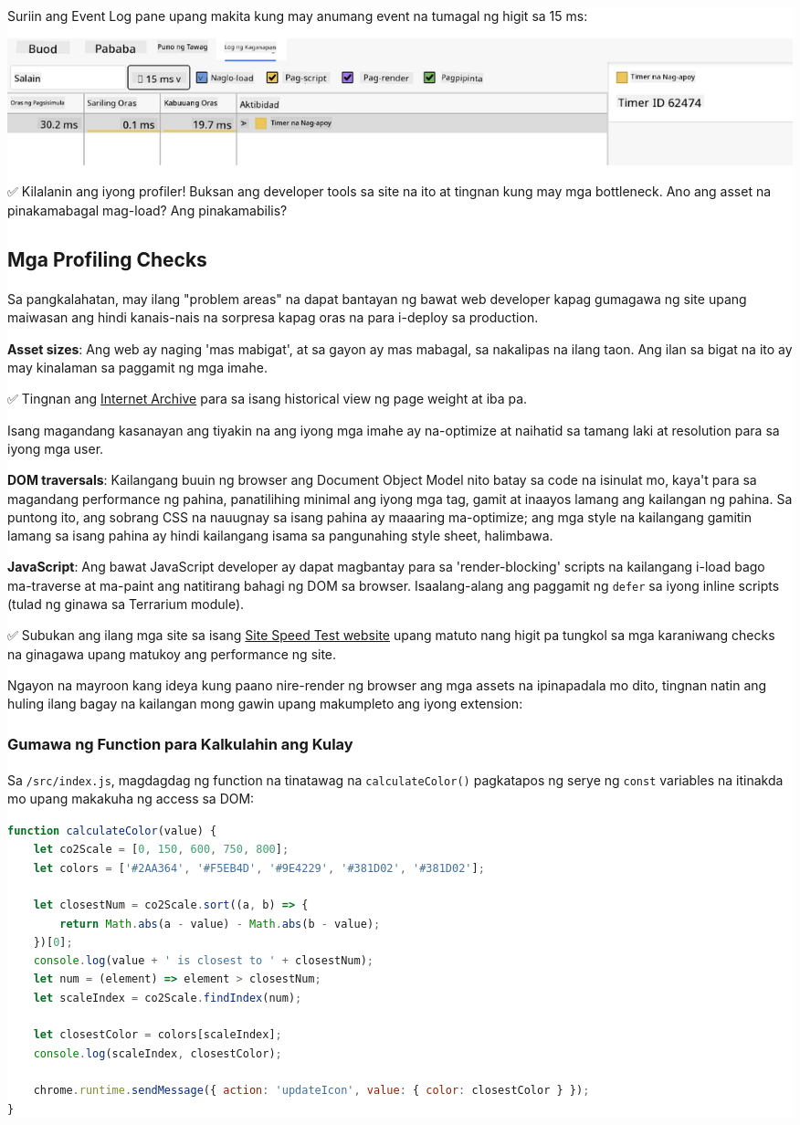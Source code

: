 Suriin ang Event Log pane upang makita kung may anumang event na tumagal ng higit sa 15 ms:

![Edge event log](../../../../translated_images/log.804026979f3707e00eebcfa028b2b5a88cec6292f858767bb6703afba65a7d9c.tl.png)

✅ Kilalanin ang iyong profiler! Buksan ang developer tools sa site na ito at tingnan kung may mga bottleneck. Ano ang asset na pinakamabagal mag-load? Ang pinakamabilis?

## Mga Profiling Checks

Sa pangkalahatan, may ilang "problem areas" na dapat bantayan ng bawat web developer kapag gumagawa ng site upang maiwasan ang hindi kanais-nais na sorpresa kapag oras na para i-deploy sa production.

**Asset sizes**: Ang web ay naging 'mas mabigat', at sa gayon ay mas mabagal, sa nakalipas na ilang taon. Ang ilan sa bigat na ito ay may kinalaman sa paggamit ng mga imahe.

✅ Tingnan ang [Internet Archive](https://httparchive.org/reports/page-weight) para sa isang historical view ng page weight at iba pa.

Isang magandang kasanayan ang tiyakin na ang iyong mga imahe ay na-optimize at naihatid sa tamang laki at resolution para sa iyong mga user.

**DOM traversals**: Kailangang buuin ng browser ang Document Object Model nito batay sa code na isinulat mo, kaya't para sa magandang performance ng pahina, panatilihing minimal ang iyong mga tag, gamit at inaayos lamang ang kailangan ng pahina. Sa puntong ito, ang sobrang CSS na nauugnay sa isang pahina ay maaaring ma-optimize; ang mga style na kailangang gamitin lamang sa isang pahina ay hindi kailangang isama sa pangunahing style sheet, halimbawa.

**JavaScript**: Ang bawat JavaScript developer ay dapat magbantay para sa 'render-blocking' scripts na kailangang i-load bago ma-traverse at ma-paint ang natitirang bahagi ng DOM sa browser. Isaalang-alang ang paggamit ng `defer` sa iyong inline scripts (tulad ng ginawa sa Terrarium module).

✅ Subukan ang ilang mga site sa isang [Site Speed Test website](https://www.webpagetest.org/) upang matuto nang higit pa tungkol sa mga karaniwang checks na ginagawa upang matukoy ang performance ng site.

Ngayon na mayroon kang ideya kung paano nire-render ng browser ang mga assets na ipinapadala mo dito, tingnan natin ang huling ilang bagay na kailangan mong gawin upang makumpleto ang iyong extension:

### Gumawa ng Function para Kalkulahin ang Kulay

Sa `/src/index.js`, magdagdag ng function na tinatawag na `calculateColor()` pagkatapos ng serye ng `const` variables na itinakda mo upang makakuha ng access sa DOM:

```JavaScript
function calculateColor(value) {
	let co2Scale = [0, 150, 600, 750, 800];
	let colors = ['#2AA364', '#F5EB4D', '#9E4229', '#381D02', '#381D02'];

	let closestNum = co2Scale.sort((a, b) => {
		return Math.abs(a - value) - Math.abs(b - value);
	})[0];
	console.log(value + ' is closest to ' + closestNum);
	let num = (element) => element > closestNum;
	let scaleIndex = co2Scale.findIndex(num);

	let closestColor = colors[scaleIndex];
	console.log(scaleIndex, closestColor);

	chrome.runtime.sendMessage({ action: 'updateIcon', value: { color: closestColor } });
}
```